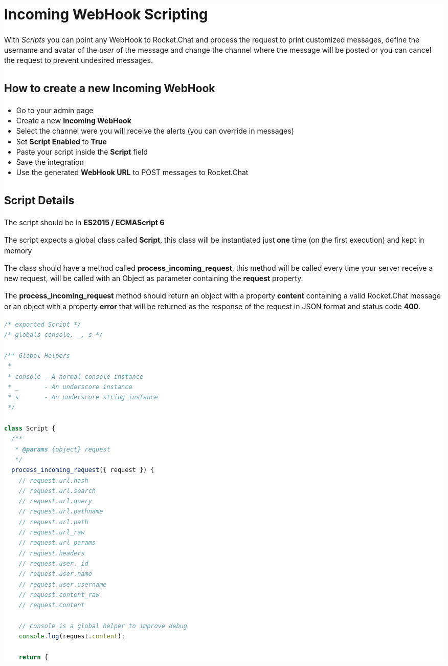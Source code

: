 # Incoming WebHook Scripting

With *Scripts* you can point any WebHook to Rocket.Chat and process the request to print customized messages, define the username and avatar of the *user* of the message and change the channel where the message will be posted or you can cancel the request to prevent undesired messages.

## How to create a new Incoming WebHook
* Go to your admin page
* Create a new **Incoming WebHook**
* Select the channel were you will receive the alerts (you can override in messages)
* Set **Script Enabled** to **True**
* Paste your script inside the **Script** field
* Save the integration
* Use the generated **WebHook URL** to POST messages to Rocket.Chat

## Script Details
The script should be in **ES2015 / ECMAScript 6**

The script expects a global class called **Script**, this class will be instantiated just **one** time (on the first execution) and kept in memory

The class should have a method called **process_incoming_request**, this method will be called every time your server receive a new request, will be called with an Object as parameter containing the **request** property.

The **process_incoming_request** method should return an object with a property **content** containing a valid Rocket.Chat message or an object with a property **error** that will be returned as the response of the request in JSON format and status code **400**.

```javascript
/* exported Script */
/* globals console, _, s */

/** Global Helpers
 *
 * console - A normal console instance
 * _       - An underscore instance
 * s       - An underscore string instance
 */

class Script {
  /**
   * @params {object} request
   */
  process_incoming_request({ request }) {
    // request.url.hash
    // request.url.search
    // request.url.query
    // request.url.pathname
    // request.url.path
    // request.url_raw
    // request.url_params
    // request.headers
    // request.user._id
    // request.user.name
    // request.user.username
    // request.content_raw
    // request.content

    // console is a global helper to improve debug
    console.log(request.content);

    return {
```